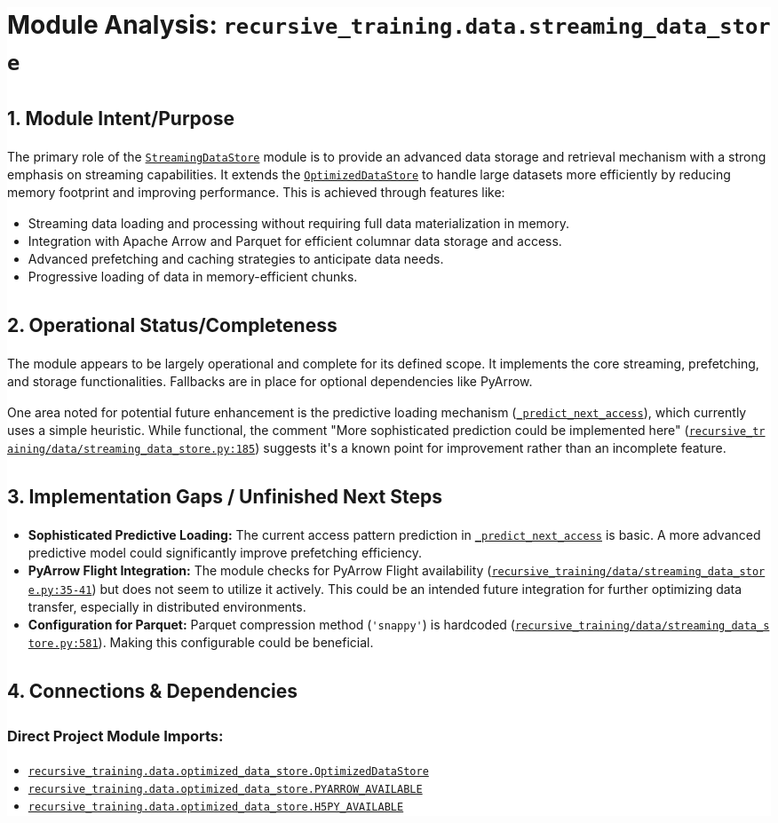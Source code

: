 # Module Analysis: `recursive_training.data.streaming_data_store`

## 1. Module Intent/Purpose

The primary role of the [`StreamingDataStore`](recursive_training/data/streaming_data_store.py:60) module is to provide an advanced data storage and retrieval mechanism with a strong emphasis on streaming capabilities. It extends the [`OptimizedDataStore`](recursive_training/data/optimized_data_store.py:) to handle large datasets more efficiently by reducing memory footprint and improving performance. This is achieved through features like:

*   Streaming data loading and processing without requiring full data materialization in memory.
*   Integration with Apache Arrow and Parquet for efficient columnar data storage and access.
*   Advanced prefetching and caching strategies to anticipate data needs.
*   Progressive loading of data in memory-efficient chunks.

## 2. Operational Status/Completeness

The module appears to be largely operational and complete for its defined scope. It implements the core streaming, prefetching, and storage functionalities. Fallbacks are in place for optional dependencies like PyArrow.

One area noted for potential future enhancement is the predictive loading mechanism ([`_predict_next_access`](recursive_training/data/streaming_data_store.py:170)), which currently uses a simple heuristic. While functional, the comment "More sophisticated prediction could be implemented here" ([`recursive_training/data/streaming_data_store.py:185`](recursive_training/data/streaming_data_store.py:185)) suggests it's a known point for improvement rather than an incomplete feature.

## 3. Implementation Gaps / Unfinished Next Steps

*   **Sophisticated Predictive Loading:** The current access pattern prediction in [`_predict_next_access`](recursive_training/data/streaming_data_store.py:170) is basic. A more advanced predictive model could significantly improve prefetching efficiency.
*   **PyArrow Flight Integration:** The module checks for PyArrow Flight availability ([`recursive_training/data/streaming_data_store.py:35-41`](recursive_training/data/streaming_data_store.py:35-41)) but does not seem to utilize it actively. This could be an intended future integration for further optimizing data transfer, especially in distributed environments.
*   **Configuration for Parquet:** Parquet compression method (`'snappy'`) is hardcoded ([`recursive_training/data/streaming_data_store.py:581`](recursive_training/data/streaming_data_store.py:581)). Making this configurable could be beneficial.

## 4. Connections & Dependencies

### Direct Project Module Imports:
*   [`recursive_training.data.optimized_data_store.OptimizedDataStore`](recursive_training/data/optimized_data_store.py:)
*   [`recursive_training.data.optimized_data_store.PYARROW_AVAILABLE`](recursive_training/data/optimized_data_store.py:)
*   [`recursive_training.data.optimized_data_store.H5PY_AVAILABLE`](recursive_training/data/optimized_data_store.py:)
